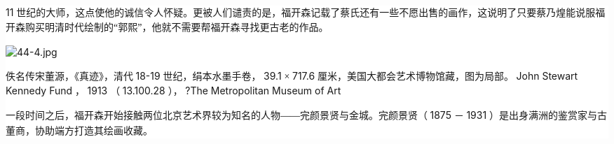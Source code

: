   </span>
  11
  <span lang="ZH-CN" style='font-family:宋体;mso-ascii-font-family:"Times New Roman"'>
   世纪的大师，这点使他的诚信令人怀疑。更被人们谴责的是，福开森记载了蔡氏还有一些不愿出售的画作，这说明了只要蔡乃煌能说服福开森购买明清时代绘制的“郭熙”，他就不需要帮福开森寻找更古老的作品。
  </span>
  <o:p>
  </o:p>
 </p>
 <p class="MsoNormal">
  <img alt="44-4.jpg" border="0" height="367" src="http://mjlsh.usc.cuhk.edu.hk/medias/contents/3174/44-4.jpg" width="590"/>
  <o:p>
  </o:p>
 </p>
 <p class="MsoNormal">
  <span lang="ZH-CN" style='font-family:宋体;mso-ascii-font-family:
"Times New Roman"'>
   佚名传宋董源，《真迹》，清代
  </span>
  18-19
  <span lang="ZH-CN" style='font-family:
宋体;mso-ascii-font-family:"Times New Roman"'>
   世纪，绢本水墨手卷，
  </span>
  39.1
  <span lang="ZH-CN" style='font-family:宋体;mso-ascii-font-family:"Times New Roman"'>
   ×
  </span>
  717.6
  <span lang="ZH-CN" style='font-family:宋体;mso-ascii-font-family:"Times New Roman"'>
   厘米，美国大都会艺术博物馆藏，图为局部。
  </span>
  John
Stewart Kennedy Fund
  <span lang="ZH-CN" style='font-family:宋体;mso-ascii-font-family:
"Times New Roman"'>
   ，
  </span>
  1913
  <span lang="ZH-CN" style='font-family:宋体;
mso-ascii-font-family:"Times New Roman"'>
   （
  </span>
  13.100.28
  <span lang="ZH-CN" style='font-family:宋体;mso-ascii-font-family:"Times New Roman"'>
   ），
  </span>
  ?The
Metropolitan Museum of Art
  <o:p>
  </o:p>
 </p>
 <p class="MsoNormal">
  <span lang="ZH-CN" style='font-family:宋体;mso-ascii-font-family:
"Times New Roman"'>
   一段时间之后，福开森开始接触两位北京艺术界较为知名的人物——完颜景贤与金城。完颜景贤（
  </span>
  1875
  <span lang="ZH-CN" style='font-family:宋体;mso-ascii-font-family:"Times New Roman"'>
   －
  </span>
  1931
  <span lang="ZH-CN" style='font-family:宋体;mso-ascii-font-family:"Times New Roman"'>
   ）是出身满洲的鉴赏家与古董商，协助端方打造其绘画收藏。